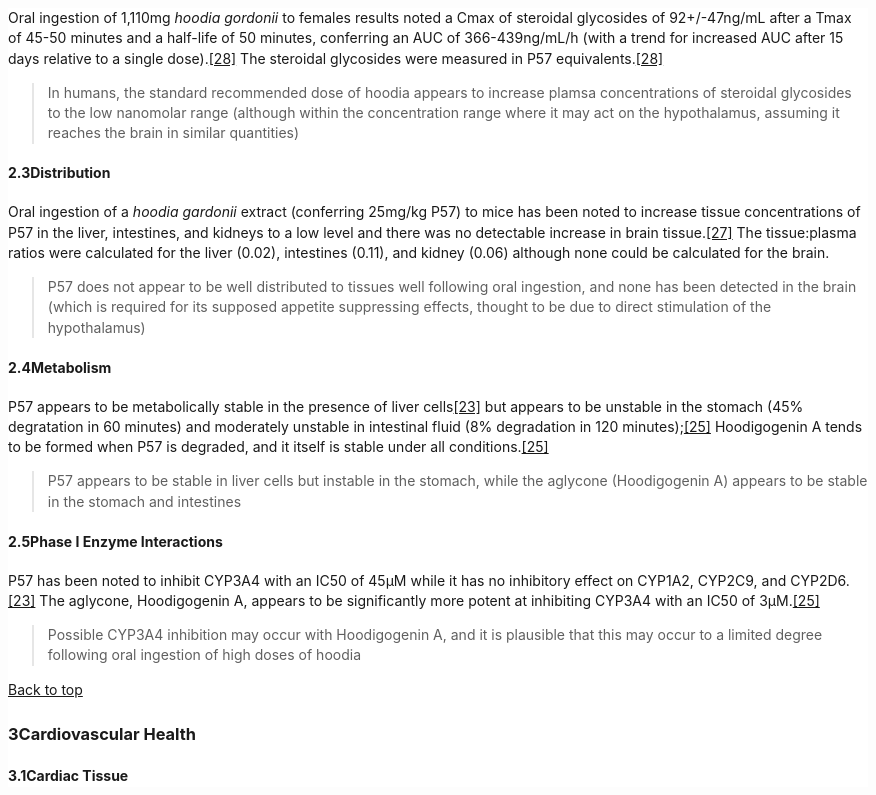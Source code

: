 
Oral ingestion of 1,110mg *hoodia gordonii* to females results noted a Cmax of steroidal glycosides of 92+/-47ng/mL after a Tmax of 45-50 minutes and a half-life of 50 minutes, conferring an AUC of 366-439ng/mL/h (with a trend for increased AUC after 15 days relative to a single dose).[[28]](#ref28) The steroidal glycosides were measured in P57 equivalents.[[28]](#ref28)



> In humans, the standard recommended dose of hoodia appears to increase plamsa concentrations of steroidal glycosides to the low nanomolar range (although within the concentration range where it may act on the hypothalamus, assuming it reaches the brain in similar quantities)


#### 2.3Distribution


Oral ingestion of a *hoodia gardonii* extract (conferring 25mg/kg P57) to mice has been noted to increase tissue concentrations of P57 in the liver, intestines, and kidneys to a low level and there was no detectable increase in brain tissue.[[27]](#ref27) The tissue:plasma ratios were calculated for the liver (0.02), intestines (0.11), and kidney (0.06) although none could be calculated for the brain.



> P57 does not appear to be well distributed to tissues well following oral ingestion, and none has been detected in the brain (which is required for its supposed appetite suppressing effects, thought to be due to direct stimulation of the hypothalamus)


#### 2.4Metabolism


P57 appears to be metabolically stable in the presence of liver cells[[23]](#ref23) but appears to be unstable in the stomach (45% degratation in 60 minutes) and moderately unstable in intestinal fluid (8% degradation in 120 minutes);[[25]](#ref25) Hoodigogenin A tends to be formed when P57 is degraded, and it itself is stable under all conditions.[[25]](#ref25)



> P57 appears to be stable in liver cells but instable in the stomach, while the aglycone (Hoodigogenin A) appears to be stable in the stomach and intestines


#### 2.5Phase I Enzyme Interactions


P57 has been noted to inhibit CYP3A4 with an IC50 of 45μM while it has no inhibitory effect on CYP1A2, CYP2C9, and CYP2D6.[[23]](#ref23) The aglycone, Hoodigogenin A, appears to be significantly more potent at inhibiting CYP3A4 with an IC50 of 3μM.[[25]](#ref25)



> Possible CYP3A4 inhibition may occur with Hoodigogenin A, and it is plausible that this may occur to a limited degree following oral ingestion of high doses of hoodia


[Back to top](#c-pharmacology)
### 3Cardiovascular Health

#### 3.1Cardiac Tissue

